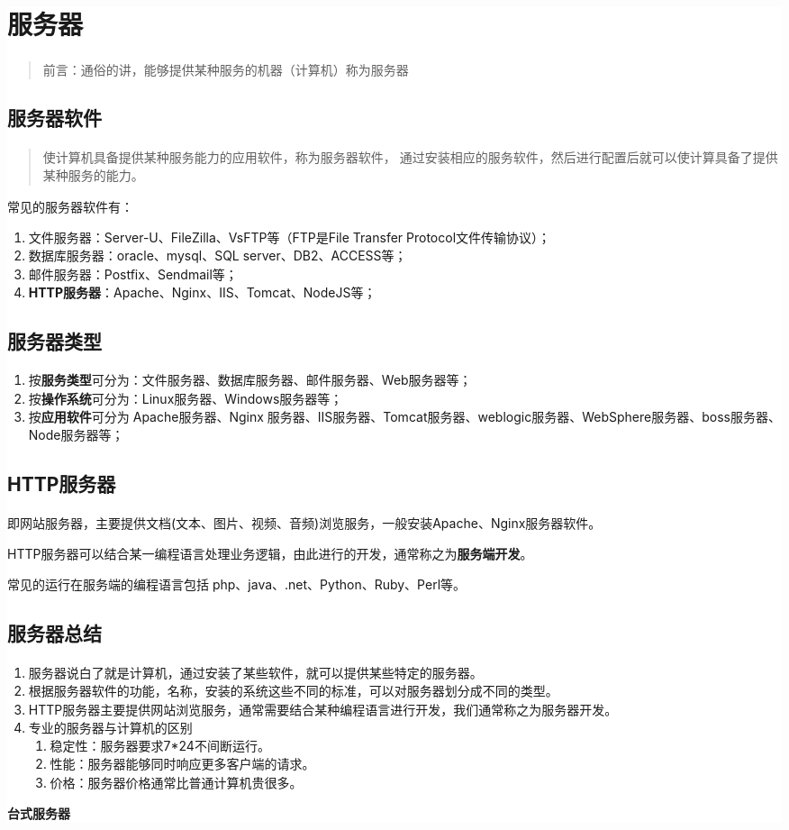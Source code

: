 # 服务器

> 前言：通俗的讲，能够提供某种服务的机器（计算机）称为服务器



## 服务器软件

> 使计算机具备提供某种服务能力的应用软件，称为服务器软件，
> 通过安装相应的服务软件，然后进行配置后就可以使计算具备了提供某种服务的能力。

常见的服务器软件有：

1. 文件服务器：Server-U、FileZilla、VsFTP等（FTP是File Transfer Protocol文件传输协议）；
2. 数据库服务器：oracle、mysql、SQL server、DB2、ACCESS等；
3. 邮件服务器：Postfix、Sendmail等；
4. **HTTP服务器**：Apache、Nginx、IIS、Tomcat、NodeJS等；



## 服务器类型

1. 按**服务类型**可分为：文件服务器、数据库服务器、邮件服务器、Web服务器等；
2. 按**操作系统**可分为：Linux服务器、Windows服务器等；
3. 按**应用软件**可分为 Apache服务器、Nginx 服务器、IIS服务器、Tomcat服务器、weblogic服务器、WebSphere服务器、boss服务器、 Node服务器等；





## HTTP服务器

即网站服务器，主要提供文档(文本、图片、视频、音频)浏览服务，一般安装Apache、Nginx服务器软件。

HTTP服务器可以结合某一编程语言处理业务逻辑，由此进行的开发，通常称之为**服务端开发**。 

常见的运行在服务端的编程语言包括 php、java、.net、Python、Ruby、Perl等。  



## 服务器总结

1. 服务器说白了就是计算机，通过安装了某些软件，就可以提供某些特定的服务器。
2. 根据服务器软件的功能，名称，安装的系统这些不同的标准，可以对服务器划分成不同的类型。
3. HTTP服务器主要提供网站浏览服务，通常需要结合某种编程语言进行开发，我们通常称之为服务器开发。
4. 专业的服务器与计算机的区别
   1. 稳定性：服务器要求7*24不间断运行。
   2. 性能：服务器能够同时响应更多客户端的请求。
   3. 价格：服务器价格通常比普通计算机贵很多。



**台式服务器**
